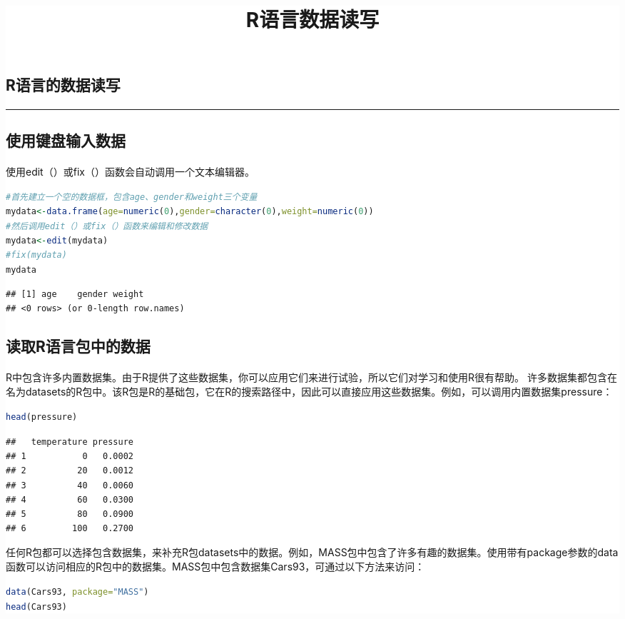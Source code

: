 ﻿---
layout: post
published: true
title: R语言数据读写
description: 数据分析技术与应用第三次课
---


## R语言的数据读写
***

## 使用键盘输入数据
使用edit（）或fix（）函数会自动调用一个文本编辑器。

```r
#首先建立一个空的数据框，包含age、gender和weight三个变量
mydata<-data.frame(age=numeric(0),gender=character(0),weight=numeric(0))
#然后调用edit（）或fix（）函数来编辑和修改数据
mydata<-edit(mydata)
#fix(mydata)
mydata
```

```
## [1] age    gender weight
## <0 rows> (or 0-length row.names)
```


## 读取R语言包中的数据
  R中包含许多内置数据集。由于R提供了这些数据集，你可以应用它们来进行试验，所以它们对学习和使用R很有帮助。
  许多数据集都包含在名为datasets的R包中。该R包是R的基础包，它在R的搜索路径中，因此可以直接应用这些数据集。例如，可以调用内置数据集pressure：

```r
head(pressure)
```

```
##   temperature pressure
## 1           0   0.0002
## 2          20   0.0012
## 3          40   0.0060
## 4          60   0.0300
## 5          80   0.0900
## 6         100   0.2700
```

  任何R包都可以选择包含数据集，来补充R包datasets中的数据。例如，MASS包中包含了许多有趣的数据集。使用带有package参数的data函数可以访问相应的R包中的数据集。MASS包中包含数据集Cars93，可通过以下方法来访问：
  

```r
data(Cars93, package="MASS")
head(Cars93)
```
